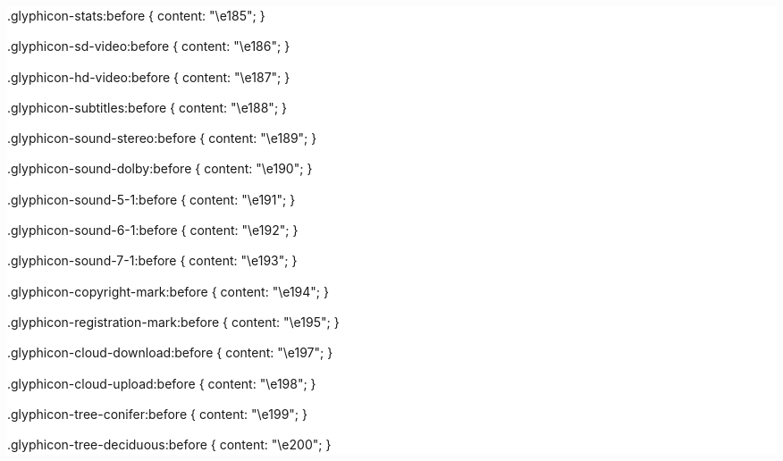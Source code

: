 .glyphicon-stats:before {
  content: "\e185";
}

.glyphicon-sd-video:before {
  content: "\e186";
}

.glyphicon-hd-video:before {
  content: "\e187";
}

.glyphicon-subtitles:before {
  content: "\e188";
}

.glyphicon-sound-stereo:before {
  content: "\e189";
}

.glyphicon-sound-dolby:before {
  content: "\e190";
}

.glyphicon-sound-5-1:before {
  content: "\e191";
}

.glyphicon-sound-6-1:before {
  content: "\e192";
}

.glyphicon-sound-7-1:before {
  content: "\e193";
}

.glyphicon-copyright-mark:before {
  content: "\e194";
}

.glyphicon-registration-mark:before {
  content: "\e195";
}

.glyphicon-cloud-download:before {
  content: "\e197";
}

.glyphicon-cloud-upload:before {
  content: "\e198";
}

.glyphicon-tree-conifer:before {
  content: "\e199";
}

.glyphicon-tree-deciduous:before {
  content: "\e200";
}
